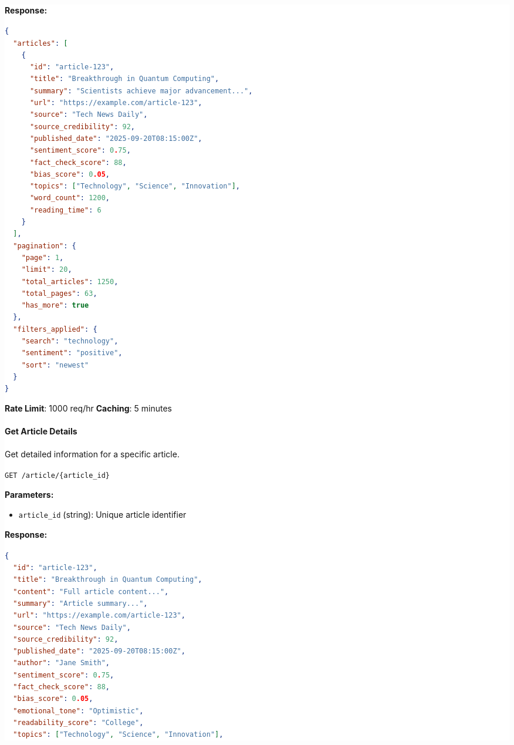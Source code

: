 **Response:**
```json
{
  "articles": [
    {
      "id": "article-123",
      "title": "Breakthrough in Quantum Computing",
      "summary": "Scientists achieve major advancement...",
      "url": "https://example.com/article-123",
      "source": "Tech News Daily",
      "source_credibility": 92,
      "published_date": "2025-09-20T08:15:00Z",
      "sentiment_score": 0.75,
      "fact_check_score": 88,
      "bias_score": 0.05,
      "topics": ["Technology", "Science", "Innovation"],
      "word_count": 1200,
      "reading_time": 6
    }
  ],
  "pagination": {
    "page": 1,
    "limit": 20,
    "total_articles": 1250,
    "total_pages": 63,
    "has_more": true
  },
  "filters_applied": {
    "search": "technology",
    "sentiment": "positive",
    "sort": "newest"
  }
}
```

**Rate Limit**: 1000 req/hr
**Caching**: 5 minutes

#### Get Article Details
Get detailed information for a specific article.

```http
GET /article/{article_id}
```

**Parameters:**
- `article_id` (string): Unique article identifier

**Response:**
```json
{
  "id": "article-123",
  "title": "Breakthrough in Quantum Computing",
  "content": "Full article content...",
  "summary": "Article summary...",
  "url": "https://example.com/article-123",
  "source": "Tech News Daily",
  "source_credibility": 92,
  "published_date": "2025-09-20T08:15:00Z",
  "author": "Jane Smith",
  "sentiment_score": 0.75,
  "fact_check_score": 88,
  "bias_score": 0.05,
  "emotional_tone": "Optimistic",
  "readability_score": "College",
  "topics": ["Technology", "Science", "Innovation"],
```